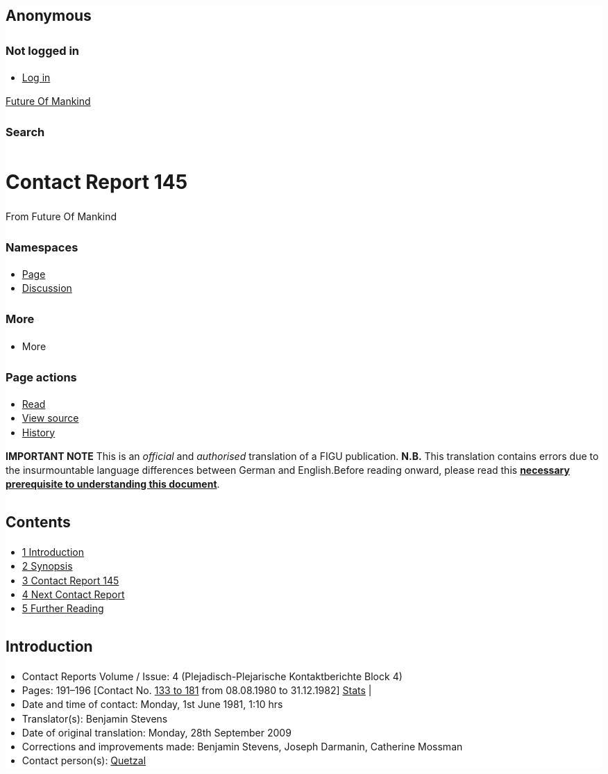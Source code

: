 ## Anonymous
### Not logged in
  * [Log in](https://www.futureofmankind.co.uk/Billy_Meier/</w/index.php?title=Special:UserLogin&returnto=Contact+Report+145> "You are encouraged to log in; however, it is not mandatory \[o\]")


[Future Of Mankind](https://www.futureofmankind.co.uk/Billy_Meier/</Billy_Meier/Main_Page>)
### Search
# Contact Report 145
From Future Of Mankind
### Namespaces
  * [Page](https://www.futureofmankind.co.uk/Billy_Meier/</Billy_Meier/Contact_Report_145> "View the content page \[c\]")
  * [Discussion](https://www.futureofmankind.co.uk/Billy_Meier/</Billy_Meier/Talk:Contact_Report_145> "Discussion about the content page \[t\]")


### More
  * More


### Page actions
  * [Read](https://www.futureofmankind.co.uk/Billy_Meier/</Billy_Meier/Contact_Report_145>)
  * [View source](https://www.futureofmankind.co.uk/Billy_Meier/</w/index.php?title=Contact_Report_145&action=edit> "This page is protected.
You can view its source \[e\]")
  * [History](https://www.futureofmankind.co.uk/Billy_Meier/</w/index.php?title=Contact_Report_145&action=history> "Past revisions of this page \[h\]")


**IMPORTANT NOTE** This is an _official_ and _authorised_ translation of a FIGU publication. 
**N.B.** This translation contains errors due to the insurmountable language differences between German and English.Before reading onward, please read this [**necessary prerequisite to understanding this document**](https://www.futureofmankind.co.uk/Billy_Meier/</Billy_Meier/Important_Information_Regarding_Translations> "Important Information Regarding Translations").
## Contents
  * [1 Introduction](https://www.futureofmankind.co.uk/Billy_Meier/<#Introduction>)
  * [2 Synopsis](https://www.futureofmankind.co.uk/Billy_Meier/<#Synopsis>)
  * [3 Contact Report 145](https://www.futureofmankind.co.uk/Billy_Meier/<#Contact_Report_145>)
  * [4 Next Contact Report](https://www.futureofmankind.co.uk/Billy_Meier/<#Next_Contact_Report>)
  * [5 Further Reading](https://www.futureofmankind.co.uk/Billy_Meier/<#Further_Reading>)


## Introduction
  * Contact Reports Volume / Issue: 4 (Plejadisch-Plejarische Kontaktberichte Block 4)
  * Pages: 191–196 [Contact No. [133 to 181](https://www.futureofmankind.co.uk/Billy_Meier/</Billy_Meier/The_Pleiadian/Plejaren_Contact_Reports#Contact_Reports_1_to_500> "The Pleiadian/Plejaren Contact Reports") from 08.08.1980 to 31.12.1982] [Stats](https://www.futureofmankind.co.uk/Billy_Meier/</Billy_Meier/Contact_Statistics#Book_Statistics> "Contact Statistics") | 
  * Date and time of contact: Monday, 1st June 1981, 1:10 hrs
  * Translator(s): Benjamin Stevens
  * Date of original translation: Monday, 28th September 2009
  * Corrections and improvements made: Benjamin Stevens, Joseph Darmanin, Catherine Mossman
  * Contact person(s): [Quetzal](https://www.futureofmankind.co.uk/Billy_Meier/</Billy_Meier/Quetzal> "Quetzal")
